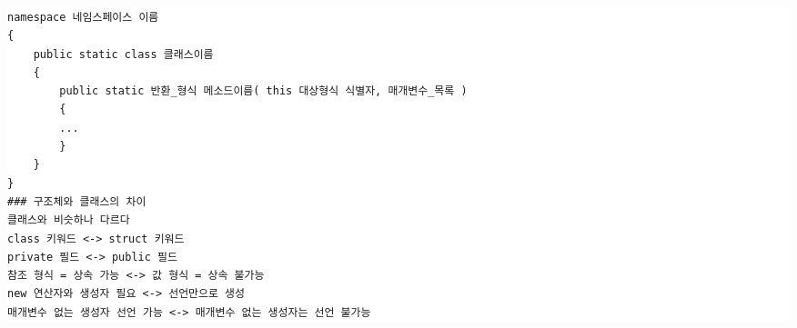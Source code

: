 ```
namespace 네임스페이스 이름
{
	public static class 클래스이름
	{
		public static 반환_형식 메소드이름( this 대상형식 식별자, 매개변수_목록 )
		{
		...
		}
	}
}	
### 구조체와 클래스의 차이
클래스와 비슷하나 다르다      
class 키워드 <-> struct 키워드   
private 필드 <-> public 필드    
참조 형식 = 상속 가능 <-> 값 형식 = 상속 불가능 
new 연산자와 생성자 필요 <-> 선언만으로 생성  
매개변수 없는 생성자 선언 가능 <-> 매개변수 없는 생성자는 선언 불가능  